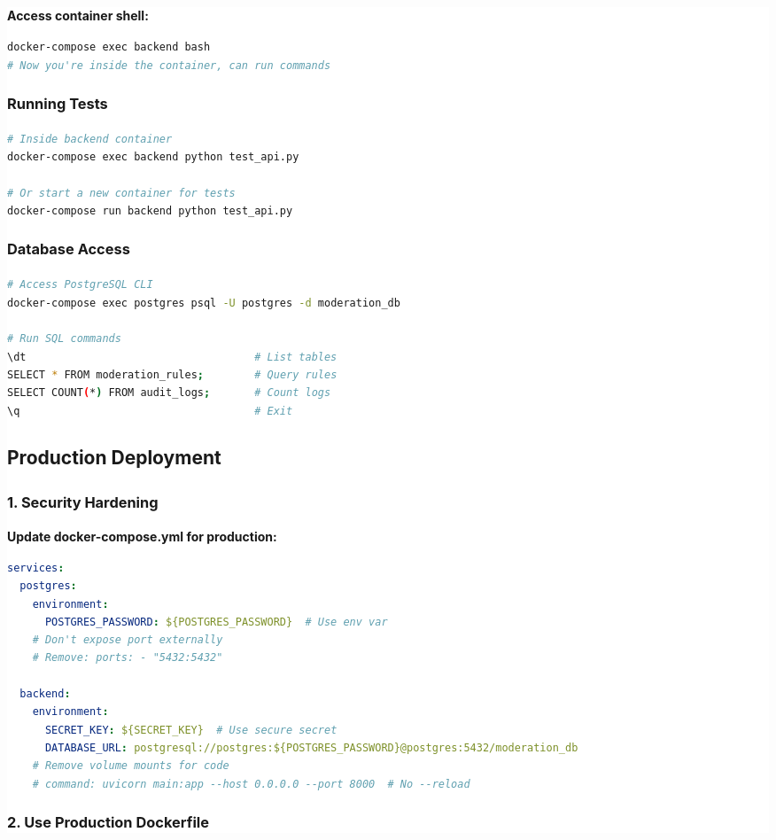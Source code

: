 **Access container shell:**
```bash
docker-compose exec backend bash
# Now you're inside the container, can run commands
```

### Running Tests

```bash
# Inside backend container
docker-compose exec backend python test_api.py

# Or start a new container for tests
docker-compose run backend python test_api.py
```

### Database Access

```bash
# Access PostgreSQL CLI
docker-compose exec postgres psql -U postgres -d moderation_db

# Run SQL commands
\dt                                    # List tables
SELECT * FROM moderation_rules;        # Query rules
SELECT COUNT(*) FROM audit_logs;       # Count logs
\q                                     # Exit
```

## Production Deployment

### 1. Security Hardening

**Update docker-compose.yml for production:**

```yaml
services:
  postgres:
    environment:
      POSTGRES_PASSWORD: ${POSTGRES_PASSWORD}  # Use env var
    # Don't expose port externally
    # Remove: ports: - "5432:5432"

  backend:
    environment:
      SECRET_KEY: ${SECRET_KEY}  # Use secure secret
      DATABASE_URL: postgresql://postgres:${POSTGRES_PASSWORD}@postgres:5432/moderation_db
    # Remove volume mounts for code
    # command: uvicorn main:app --host 0.0.0.0 --port 8000  # No --reload
```

### 2. Use Production Dockerfile
